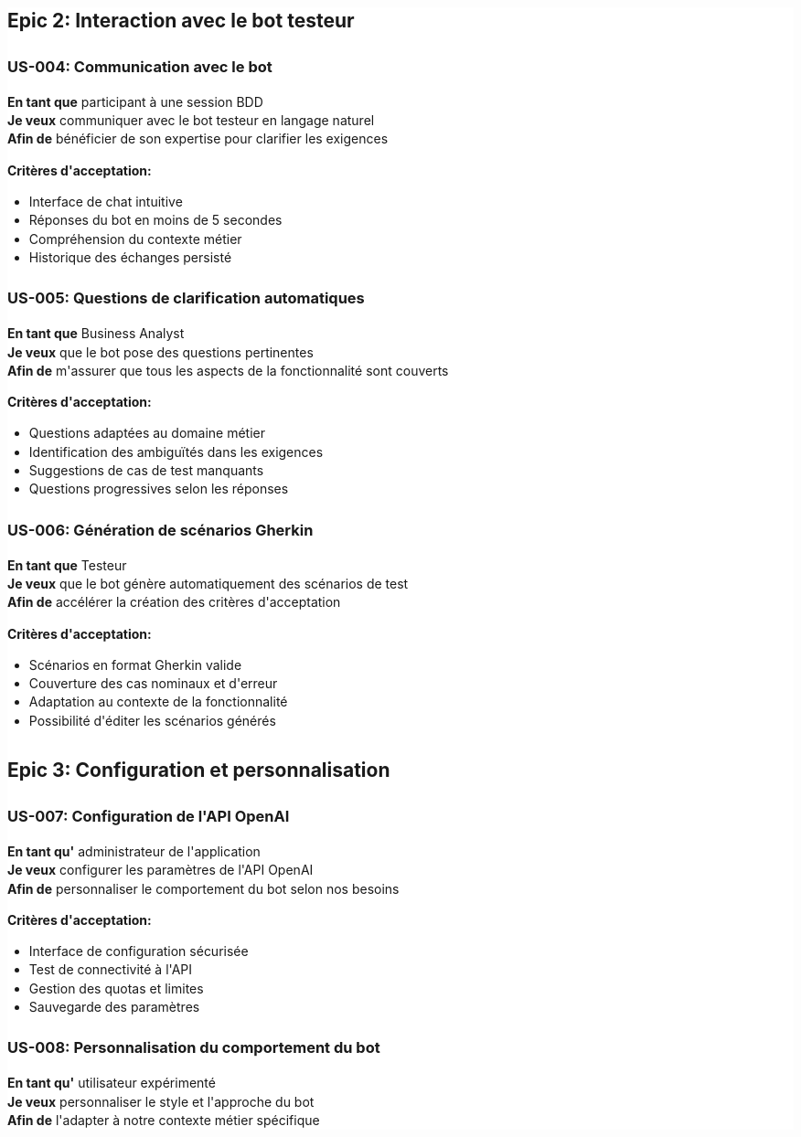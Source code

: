 ## Epic 2: Interaction avec le bot testeur

### US-004: Communication avec le bot
**En tant que** participant à une session BDD  
**Je veux** communiquer avec le bot testeur en langage naturel  
**Afin de** bénéficier de son expertise pour clarifier les exigences

**Critères d'acceptation:**
- Interface de chat intuitive
- Réponses du bot en moins de 5 secondes
- Compréhension du contexte métier
- Historique des échanges persisté

### US-005: Questions de clarification automatiques
**En tant que** Business Analyst  
**Je veux** que le bot pose des questions pertinentes  
**Afin de** m'assurer que tous les aspects de la fonctionnalité sont couverts

**Critères d'acceptation:**
- Questions adaptées au domaine métier
- Identification des ambiguïtés dans les exigences
- Suggestions de cas de test manquants
- Questions progressives selon les réponses

### US-006: Génération de scénarios Gherkin
**En tant que** Testeur  
**Je veux** que le bot génère automatiquement des scénarios de test  
**Afin de** accélérer la création des critères d'acceptation

**Critères d'acceptation:**
- Scénarios en format Gherkin valide
- Couverture des cas nominaux et d'erreur
- Adaptation au contexte de la fonctionnalité
- Possibilité d'éditer les scénarios générés

## Epic 3: Configuration et personnalisation

### US-007: Configuration de l'API OpenAI
**En tant qu'** administrateur de l'application  
**Je veux** configurer les paramètres de l'API OpenAI  
**Afin de** personnaliser le comportement du bot selon nos besoins

**Critères d'acceptation:**
- Interface de configuration sécurisée
- Test de connectivité à l'API
- Gestion des quotas et limites
- Sauvegarde des paramètres

### US-008: Personnalisation du comportement du bot
**En tant qu'** utilisateur expérimenté  
**Je veux** personnaliser le style et l'approche du bot  
**Afin de** l'adapter à notre contexte métier spécifique
